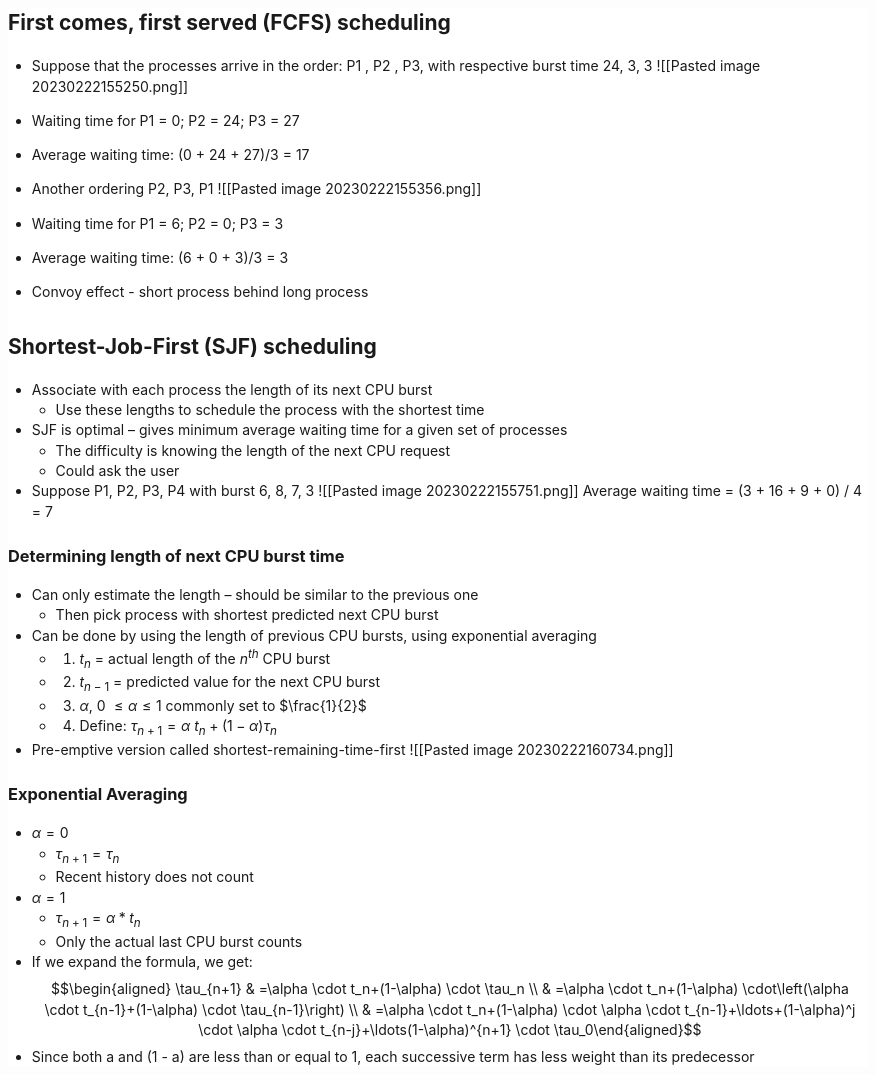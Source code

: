 ## First comes, first served (FCFS) scheduling
- Suppose that the processes arrive in the order: P1 , P2 , P3, with respective burst time 24, 3, 3
![[Pasted image 20230222155250.png]]
- Waiting time for P1 = 0; P2 = 24; P3 = 27
- Average waiting time: (0 + 24 + 27)/3 = 17

- Another ordering P2, P3, P1
![[Pasted image 20230222155356.png]]
- Waiting time for P1 = 6; P2 = 0; P3 = 3
- Average waiting time: (6 + 0 + 3)/3 = 3
- Convoy effect - short process behind long process

## Shortest-Job-First (SJF) scheduling
- Associate with each process the length of its next CPU burst
  - Use these lengths to schedule the process with the shortest time
- SJF is optimal – gives minimum average waiting time for a given set of processes
  - The difficulty is knowing the length of the next CPU request
  - Could ask the user
- Suppose P1, P2, P3, P4 with burst 6, 8, 7, 3
![[Pasted image 20230222155751.png]]
Average waiting time = (3 + 16 + 9 + 0) / 4 = 7

### Determining length of next CPU burst time
- Can only estimate the length – should be similar to the previous one
  - Then pick process with shortest predicted next CPU burst
- Can be done by using the length of previous CPU bursts, using exponential averaging
  - 1. $t_n$ = actual length of the $n^{th}$ CPU burst
  - 2. $t_{n-1}$ = predicted value for the next CPU burst
  - 3. $\alpha$, 0 $\leq \alpha \leq 1$ commonly set to $\frac{1}{2}$ 
  - 4. Define: $\tau_{n+1}=\alpha ~ t_n+(1-\alpha) \tau_n$
- Pre-emptive version called shortest-remaining-time-first
![[Pasted image 20230222160734.png]]

### Exponential Averaging
- $\alpha = 0$
  - $\tau_{n+1} = \tau_n$
  - Recent history does not count
- $\alpha = 1$
  - $\tau_{n+1} = \alpha * t_n$
  - Only the actual last CPU burst counts
- If we expand the formula, we get:
$$\begin{aligned} \tau_{n+1} & =\alpha \cdot t_n+(1-\alpha) \cdot \tau_n \\ & =\alpha \cdot t_n+(1-\alpha) \cdot\left(\alpha \cdot t_{n-1}+(1-\alpha) \cdot \tau_{n-1}\right) \\ & =\alpha \cdot t_n+(1-\alpha) \cdot \alpha \cdot t_{n-1}+\ldots+(1-\alpha)^j \cdot \alpha \cdot t_{n-j}+\ldots(1-\alpha)^{n+1} \cdot \tau_0\end{aligned}$$
- Since both a and (1 - a) are less than or equal to 1, each successive term has less weight than its predecessor
